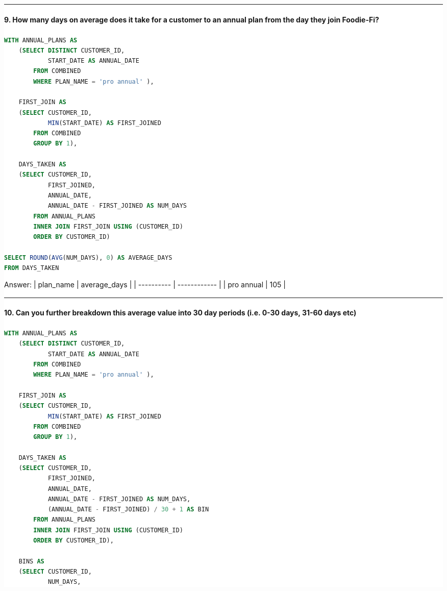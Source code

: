 ***

#### 9. How many days on average does it take for a customer to an annual plan from the day they join Foodie-Fi?
```sql
WITH ANNUAL_PLANS AS
	(SELECT DISTINCT CUSTOMER_ID,
			START_DATE AS ANNUAL_DATE
		FROM COMBINED
		WHERE PLAN_NAME = 'pro annual' ),
		
	FIRST_JOIN AS
	(SELECT CUSTOMER_ID,
			MIN(START_DATE) AS FIRST_JOINED
		FROM COMBINED
		GROUP BY 1),
		
	DAYS_TAKEN AS
	(SELECT CUSTOMER_ID,
			FIRST_JOINED,
			ANNUAL_DATE,
			ANNUAL_DATE - FIRST_JOINED AS NUM_DAYS
		FROM ANNUAL_PLANS
		INNER JOIN FIRST_JOIN USING (CUSTOMER_ID)
		ORDER BY CUSTOMER_ID)
		
SELECT ROUND(AVG(NUM_DAYS), 0) AS AVERAGE_DAYS
FROM DAYS_TAKEN
```
Answer:
| plan_name  | average_days |
| ---------- | ------------ |
| pro annual | 105          |

***

#### 10. Can you further breakdown this average value into 30 day periods (i.e. 0-30 days, 31-60 days etc)
```sql
WITH ANNUAL_PLANS AS
	(SELECT DISTINCT CUSTOMER_ID,
			START_DATE AS ANNUAL_DATE
		FROM COMBINED
		WHERE PLAN_NAME = 'pro annual' ),
		
	FIRST_JOIN AS
	(SELECT CUSTOMER_ID,
			MIN(START_DATE) AS FIRST_JOINED
		FROM COMBINED
		GROUP BY 1),
		
	DAYS_TAKEN AS
	(SELECT CUSTOMER_ID,
			FIRST_JOINED,
			ANNUAL_DATE,
			ANNUAL_DATE - FIRST_JOINED AS NUM_DAYS,
			(ANNUAL_DATE - FIRST_JOINED) / 30 + 1 AS BIN
		FROM ANNUAL_PLANS
		INNER JOIN FIRST_JOIN USING (CUSTOMER_ID)
		ORDER BY CUSTOMER_ID),
		
	BINS AS
	(SELECT CUSTOMER_ID,
			NUM_DAYS,
```